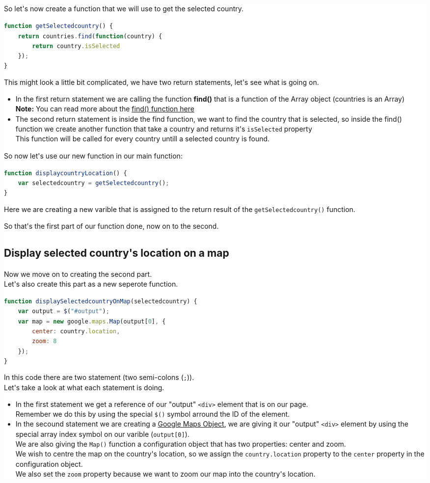 So let's now create a function that we will use to get the selected country.

```JavaScript
function getSelectedcountry() {
    return countries.find(function(country) {
        return country.isSelected
    });
}
```

This might look a little bit complicated, we have two return statements, let's see what is going on.<br>

+ In the first return statement we are calling the function __find()__ that is a function of the Array object (countries is an Array)<br>
__Note:__ You can read more about the [find() function here](https://www.w3schools.com/jsref/jsref_find.asp)
+ The second return statement is inside the find function, we want to find the country that is selected, so inside the find() function we create another function that take a country and returns it's `isSelected` property<br>
This function will be called for every country untill a selected country is found.

So now let's use our new function in our main function:

```JavaScript
function displaycountryLocation() {
    var selectedcountry = getSelectedcountry();
}
```

Here we are creating a new varible that is assigned to the return result of the `getSelectedcountry()` function.<br>

So that's the first part of our function done, now on to the second.

## Display selected country's location on a map

Now we move on to creating the second part.<br>
Let's also create this part as a new seperote function.<br>

```JavaScript
function displaySelectedcountryOnMap(selectedcountry) {
    var output = $("#output");
    var map = new google.maps.Map(output[0], {
        center: country.location,
        zoom: 8
    });
}
```

In this code there are two statement (two semi-colons (`;`)).<br>
Let's take a look at what each statement is doing.<br>

+ In the first statement we get a reference of our "output" `<div>` element that is on our page.<br>
Remember we do this by using the special `$()` symbol arround the ID of the element.
+ In the secound statement we are creating a [Google Maps Object](), we are giving it our "output" `<div>` element by using the special array index symbol on our varible (`output[0]`).<br>
We are also giving the `Map()` function a configuration object that has two properties: center and zoom.<br>
We wish to centre the map on the country's location, so we assign the `country.location` property to the `center` property in the configuration object.<br>
We also set the `zoom` property because we want to zoom our map into the country's location.<br>
